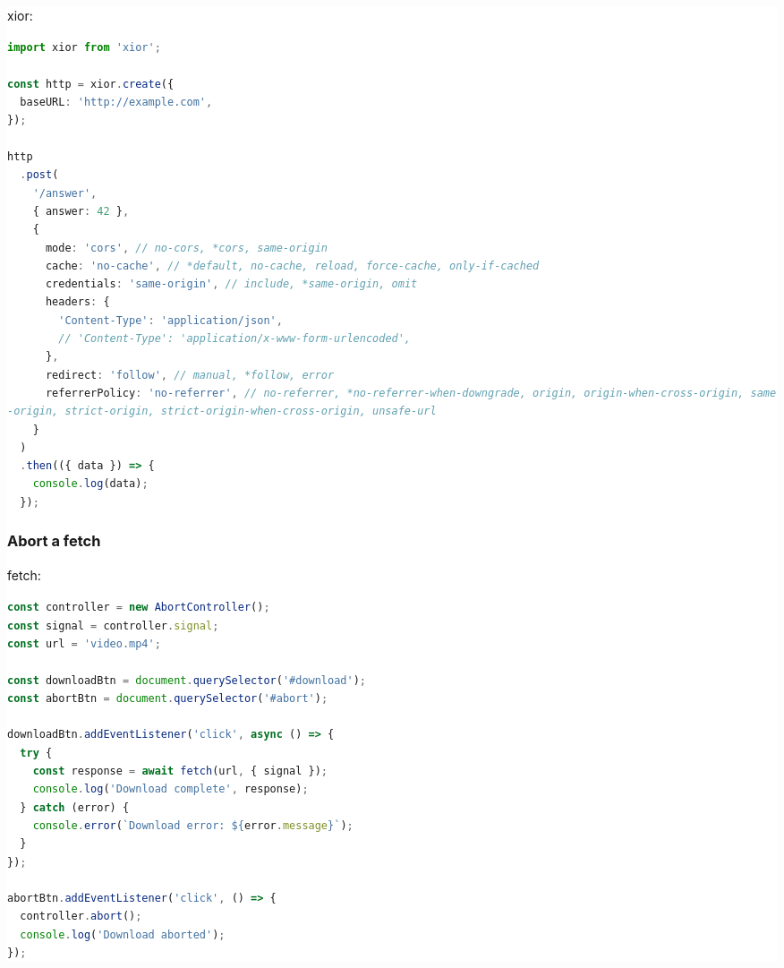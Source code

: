 xior:

```ts
import xior from 'xior';

const http = xior.create({
  baseURL: 'http://example.com',
});

http
  .post(
    '/answer',
    { answer: 42 },
    {
      mode: 'cors', // no-cors, *cors, same-origin
      cache: 'no-cache', // *default, no-cache, reload, force-cache, only-if-cached
      credentials: 'same-origin', // include, *same-origin, omit
      headers: {
        'Content-Type': 'application/json',
        // 'Content-Type': 'application/x-www-form-urlencoded',
      },
      redirect: 'follow', // manual, *follow, error
      referrerPolicy: 'no-referrer', // no-referrer, *no-referrer-when-downgrade, origin, origin-when-cross-origin, same-origin, strict-origin, strict-origin-when-cross-origin, unsafe-url
    }
  )
  .then(({ data }) => {
    console.log(data);
  });
```

### Abort a fetch

fetch:

```ts
const controller = new AbortController();
const signal = controller.signal;
const url = 'video.mp4';

const downloadBtn = document.querySelector('#download');
const abortBtn = document.querySelector('#abort');

downloadBtn.addEventListener('click', async () => {
  try {
    const response = await fetch(url, { signal });
    console.log('Download complete', response);
  } catch (error) {
    console.error(`Download error: ${error.message}`);
  }
});

abortBtn.addEventListener('click', () => {
  controller.abort();
  console.log('Download aborted');
});
```
